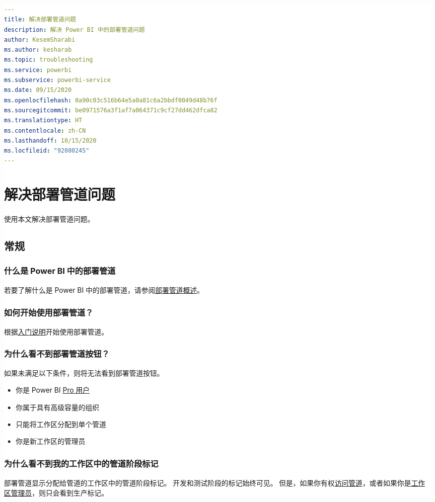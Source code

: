 ```yaml
---
title: 解决部署管道问题
description: 解决 Power BI 中的部署管道问题
author: KesemSharabi
ms.author: kesharab
ms.topic: troubleshooting
ms.service: powerbi
ms.subservice: powerbi-service
ms.date: 09/15/2020
ms.openlocfilehash: 0a90c03c516b64e5a0a81c6a2bbdf0049d48b76f
ms.sourcegitcommit: be0971576a3f1af7a064371c9cf27dd462dfca82
ms.translationtype: HT
ms.contentlocale: zh-CN
ms.lasthandoff: 10/15/2020
ms.locfileid: "92080245"
---
```

# <a name="deployment-pipelines-troubleshooting"></a>解决部署管道问题

使用本文解决部署管道问题。

## <a name="general"></a>常规

### <a name="whats-deployment-pipelines-in-power-bi"></a>什么是 Power BI 中的部署管道

若要了解什么是 Power BI 中的部署管道，请参阅[部署管道概述](deployment-pipelines-overview.md)。

### <a name="how-do-i-get-started-with-deployment-pipelines"></a>如何开始使用部署管道？

根据[入门说明](deployment-pipelines-get-started.md)开始使用部署管道。

### <a name="why-cant-i-see-the-deployment-pipelines-button"></a>为什么看不到部署管道按钮？

如果未满足以下条件，则将无法看到部署管道按钮。

* 你是 Power BI [Pro 用户](../admin/service-admin-purchasing-power-bi-pro.md)

* 你属于具有高级容量的组织

* 只能将工作区分配到单个管道

* 你是新工作区的管理员

### <a name="why-cant-i-see-the-pipeline-stage-tag-in-my-workspace"></a>为什么看不到我的工作区中的管道阶段标记

部署管道显示分配给管道的工作区中的管道阶段标记。 开发和测试阶段的标记始终可见。 但是，如果你有权[访问管道](deployment-pipelines-process.md#user-with-pipeline-access)，或者如果你是[工作区管理员](deployment-pipelines-process.md#workspace-admin)，则只会看到生产标记。
